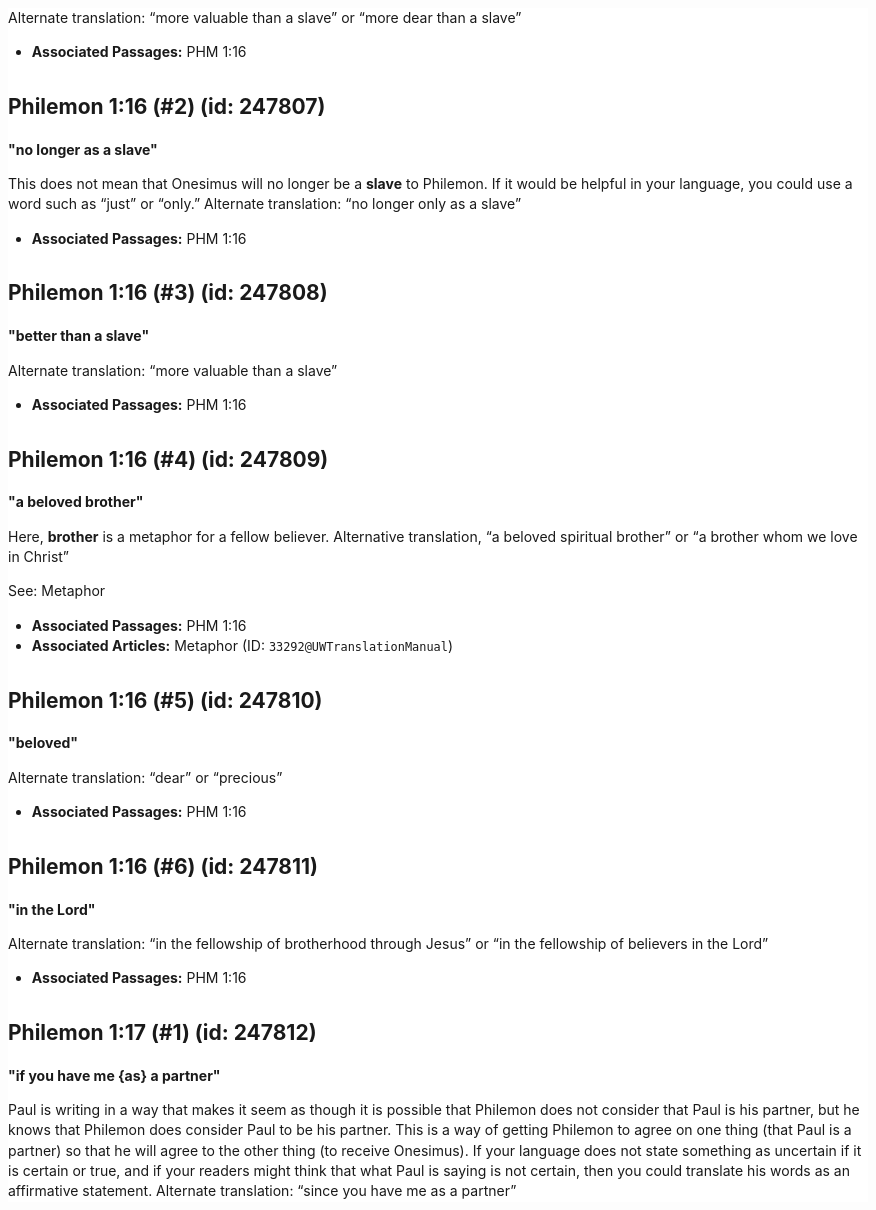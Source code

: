 Alternate translation: “more valuable than a slave” or “more dear than a slave”

* **Associated Passages:** PHM 1:16

## Philemon 1:16 (#2) (id: 247807)

**"no longer as a slave"**

This does not mean that Onesimus will no longer be a **slave** to Philemon. If it would be helpful in your language, you could use a word such as “just” or “only.” Alternate translation: “no longer only as a slave”

* **Associated Passages:** PHM 1:16

## Philemon 1:16 (#3) (id: 247808)

**"better than a slave"**

Alternate translation: “more valuable than a slave”

* **Associated Passages:** PHM 1:16

## Philemon 1:16 (#4) (id: 247809)

**"a beloved brother"**

Here, **brother** is a metaphor for a fellow believer. Alternative translation, “a beloved spiritual brother” or “a brother whom we love in Christ”

See: Metaphor

* **Associated Passages:** PHM 1:16
* **Associated Articles:** Metaphor (ID: `33292@UWTranslationManual`)

## Philemon 1:16 (#5) (id: 247810)

**"beloved"**

Alternate translation: “dear” or “precious”

* **Associated Passages:** PHM 1:16

## Philemon 1:16 (#6) (id: 247811)

**"in the Lord"**

Alternate translation: “in the fellowship of brotherhood through Jesus” or “in the fellowship of believers in the Lord”

* **Associated Passages:** PHM 1:16

## Philemon 1:17 (#1) (id: 247812)

**"if you have me {as} a partner"**

Paul is writing in a way that makes it seem as though it is possible that Philemon does not consider that Paul is his partner, but he knows that Philemon does consider Paul to be his partner. This is a way of getting Philemon to agree on one thing (that Paul is a partner) so that he will agree to the other thing (to receive Onesimus). If your language does not state something as uncertain if it is certain or true, and if your readers might think that what Paul is saying is not certain, then you could translate his words as an affirmative statement. Alternate translation: “since you have me as a partner”
